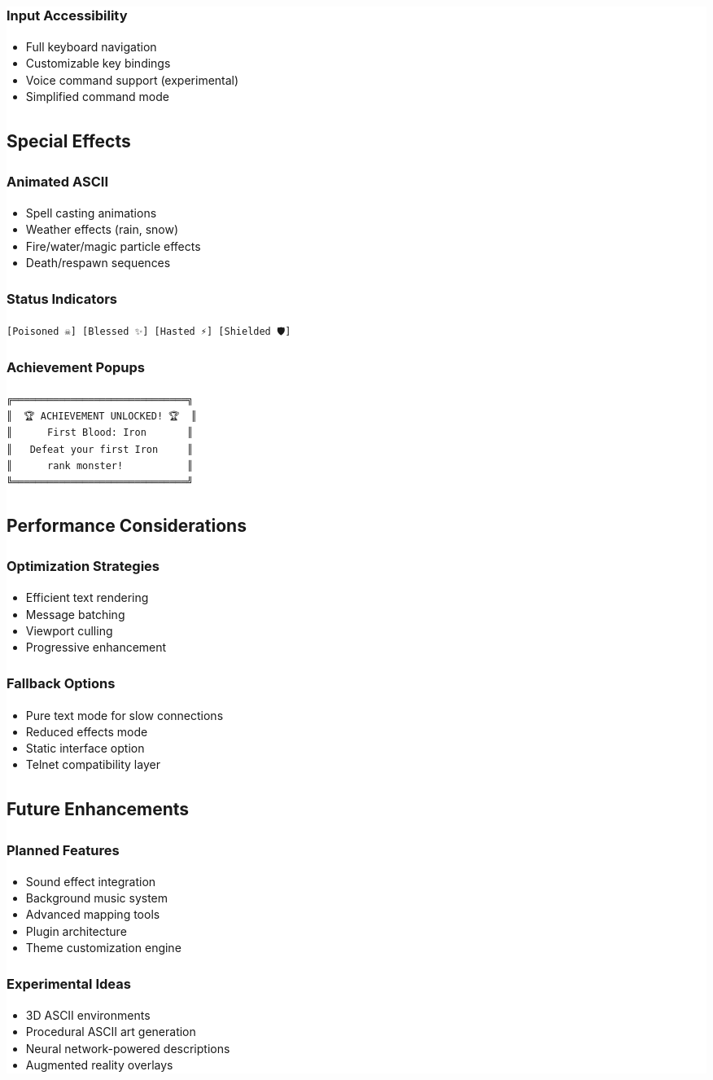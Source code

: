 ### Input Accessibility
- Full keyboard navigation
- Customizable key bindings
- Voice command support (experimental)
- Simplified command mode

## Special Effects

### Animated ASCII
- Spell casting animations
- Weather effects (rain, snow)
- Fire/water/magic particle effects
- Death/respawn sequences

### Status Indicators
```
[Poisoned ☠] [Blessed ✨] [Hasted ⚡] [Shielded 🛡]
```

### Achievement Popups
```
╔══════════════════════════════╗
║  🏆 ACHIEVEMENT UNLOCKED! 🏆  ║
║      First Blood: Iron       ║
║   Defeat your first Iron     ║
║      rank monster!           ║
╚══════════════════════════════╝
```

## Performance Considerations

### Optimization Strategies
- Efficient text rendering
- Message batching
- Viewport culling
- Progressive enhancement

### Fallback Options
- Pure text mode for slow connections
- Reduced effects mode
- Static interface option
- Telnet compatibility layer

## Future Enhancements

### Planned Features
- Sound effect integration
- Background music system
- Advanced mapping tools
- Plugin architecture
- Theme customization engine

### Experimental Ideas
- 3D ASCII environments
- Procedural ASCII art generation
- Neural network-powered descriptions
- Augmented reality overlays